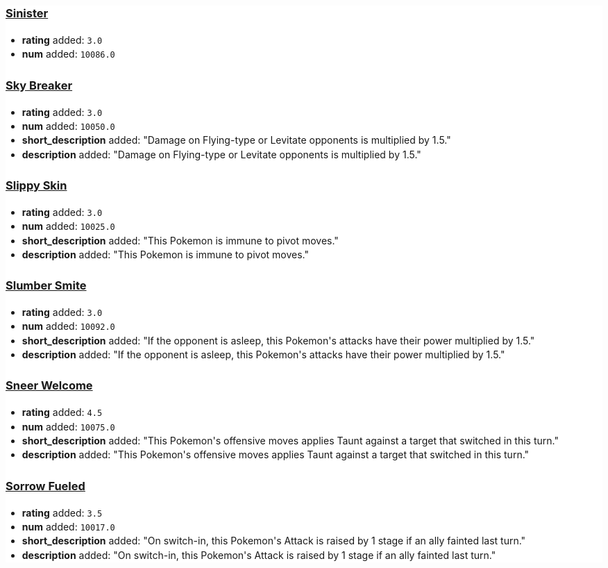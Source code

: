 ### <a href="https://dex.showdowndav.dynv6.net/abilities/sinister" title="nan">Sinister</a>
- **rating** added: `3.0`
- **num** added: `10086.0`

### <a href="https://dex.showdowndav.dynv6.net/abilities/skybreaker" title="Damage on Flying-type or Levitate opponents is multiplied by 1.5.">Sky Breaker</a>
- **rating** added: `3.0`
- **num** added: `10050.0`
- **short_description** added: "Damage on Flying-type or Levitate opponents is multiplied by 1.5."
- **description** added: "Damage on Flying-type or Levitate opponents is multiplied by 1.5."

### <a href="https://dex.showdowndav.dynv6.net/abilities/slippyskin" title="This Pokemon is immune to pivot moves.">Slippy Skin</a>
- **rating** added: `3.0`
- **num** added: `10025.0`
- **short_description** added: "This Pokemon is immune to pivot moves."
- **description** added: "This Pokemon is immune to pivot moves."

### <a href="https://dex.showdowndav.dynv6.net/abilities/slumbersmite" title="If the opponent is asleep, this Pokemon's attacks have their power multiplied by 1.5.">Slumber Smite</a>
- **rating** added: `3.0`
- **num** added: `10092.0`
- **short_description** added: "If the opponent is asleep, this Pokemon's attacks have their power multiplied by 1.5."
- **description** added: "If the opponent is asleep, this Pokemon's attacks have their power multiplied by 1.5."

### <a href="https://dex.showdowndav.dynv6.net/abilities/sneerwelcome" title="This Pokemon's offensive moves applies Taunt against a target that switched in this turn.">Sneer Welcome</a>
- **rating** added: `4.5`
- **num** added: `10075.0`
- **short_description** added: "This Pokemon's offensive moves applies Taunt against a target that switched in this turn."
- **description** added: "This Pokemon's offensive moves applies Taunt against a target that switched in this turn."

### <a href="https://dex.showdowndav.dynv6.net/abilities/sorrowfueled" title="On switch-in, this Pokemon's Attack is raised by 1 stage if an ally fainted last turn.">Sorrow Fueled</a>
- **rating** added: `3.5`
- **num** added: `10017.0`
- **short_description** added: "On switch-in, this Pokemon's Attack is raised by 1 stage if an ally fainted last turn."
- **description** added: "On switch-in, this Pokemon's Attack is raised by 1 stage if an ally fainted last turn."
